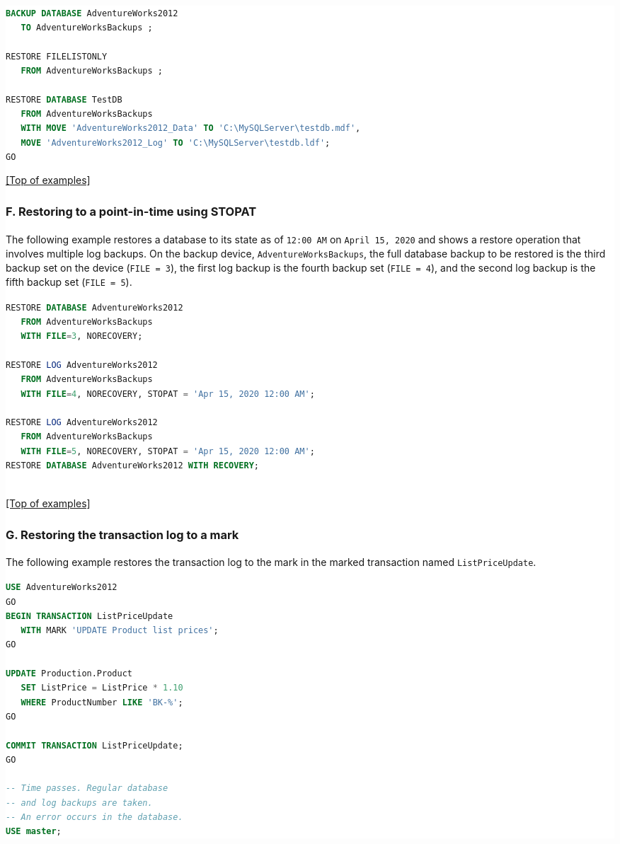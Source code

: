 ```sql  
BACKUP DATABASE AdventureWorks2012   
   TO AdventureWorksBackups ;  
  
RESTORE FILELISTONLY   
   FROM AdventureWorksBackups ;  
  
RESTORE DATABASE TestDB   
   FROM AdventureWorksBackups   
   WITH MOVE 'AdventureWorks2012_Data' TO 'C:\MySQLServer\testdb.mdf',  
   MOVE 'AdventureWorks2012_Log' TO 'C:\MySQLServer\testdb.ldf';  
GO  
```  
  
[&#91;Top of examples&#93;](#examples)  
  
###  <a name="restoring_to_pit_using_STOPAT"></a> F. Restoring to a point-in-time using STOPAT  
The following example restores a database to its state as of `12:00 AM` on `April 15, 2020` and shows a restore operation that involves multiple log backups. On the backup device, `AdventureWorksBackups`, the full database backup to be restored is the third backup set on the device (`FILE = 3`), the first log backup is the fourth backup set (`FILE = 4`), and the second log backup is the fifth backup set (`FILE = 5`).  
  
```sql  
RESTORE DATABASE AdventureWorks2012  
   FROM AdventureWorksBackups  
   WITH FILE=3, NORECOVERY;  
  
RESTORE LOG AdventureWorks2012  
   FROM AdventureWorksBackups  
   WITH FILE=4, NORECOVERY, STOPAT = 'Apr 15, 2020 12:00 AM';  
  
RESTORE LOG AdventureWorks2012  
   FROM AdventureWorksBackups  
   WITH FILE=5, NORECOVERY, STOPAT = 'Apr 15, 2020 12:00 AM';  
RESTORE DATABASE AdventureWorks2012 WITH RECOVERY;  
  
```  
  
[&#91;Top of examples&#93;](#examples)  
  
###  <a name="restoring_transaction_log_to_mark"></a> G. Restoring the transaction log to a mark  
The following example restores the transaction log to the mark in the marked transaction named `ListPriceUpdate`.  
  
```sql  
USE AdventureWorks2012  
GO  
BEGIN TRANSACTION ListPriceUpdate  
   WITH MARK 'UPDATE Product list prices';  
GO  
  
UPDATE Production.Product  
   SET ListPrice = ListPrice * 1.10  
   WHERE ProductNumber LIKE 'BK-%';  
GO  
  
COMMIT TRANSACTION ListPriceUpdate;  
GO  
  
-- Time passes. Regular database   
-- and log backups are taken.  
-- An error occurs in the database.  
USE master;  
```